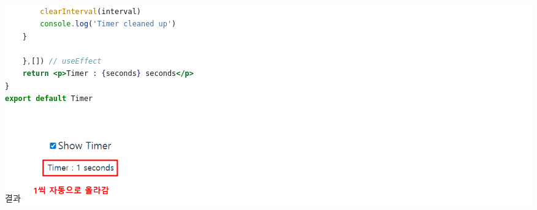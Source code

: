 ```jsx
        clearInterval(interval)
        console.log('Timer cleaned up')
    }

    },[]) // useEffect
    return <p>Timer : {seconds} seconds</p>
}
export default Timer

```

결과
<img src="Pasted image 20250913233651.png" width=180/>

